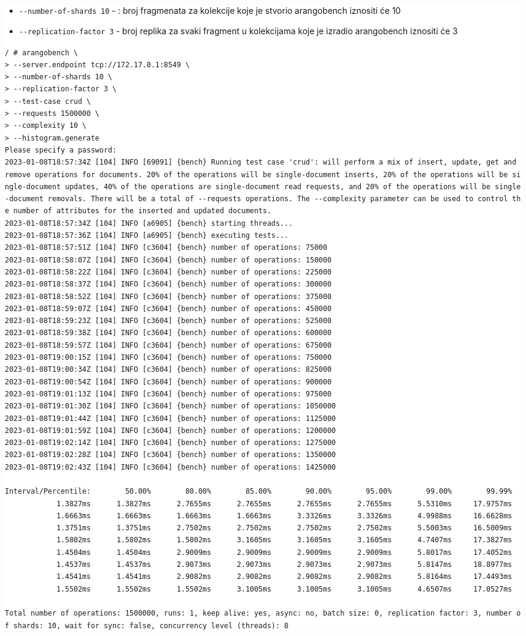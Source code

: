 - `--number-of-shards 10` - : broj fragmenata za kolekcije koje je stvorio arangobench iznositi će 10

- `--replication-factor 3` - broj replika za svaki fragment u kolekcijama koje je izradio arangobench iznositi će 3

```shell
/ # arangobench \
> --server.endpoint tcp://172.17.0.1:8549 \
> --number-of-shards 10 \
> --replication-factor 3 \
> --test-case crud \
> --requests 1500000 \
> --complexity 10 \
> --histogram.generate
Please specify a password: 
2023-01-08T18:57:34Z [104] INFO [69091] {bench} Running test case 'crud': will perform a mix of insert, update, get and remove operations for documents. 20% of the operations will be single-document inserts, 20% of the operations will be single-document updates, 40% of the operations are single-document read requests, and 20% of the operations will be single-document removals. There will be a total of --requests operations. The --complexity parameter can be used to control the number of attributes for the inserted and updated documents.
2023-01-08T18:57:34Z [104] INFO [a6905] {bench} starting threads...
2023-01-08T18:57:36Z [104] INFO [a6905] {bench} executing tests...
2023-01-08T18:57:51Z [104] INFO [c3604] {bench} number of operations: 75000
2023-01-08T18:58:07Z [104] INFO [c3604] {bench} number of operations: 150000
2023-01-08T18:58:22Z [104] INFO [c3604] {bench} number of operations: 225000
2023-01-08T18:58:37Z [104] INFO [c3604] {bench} number of operations: 300000
2023-01-08T18:58:52Z [104] INFO [c3604] {bench} number of operations: 375000
2023-01-08T18:59:07Z [104] INFO [c3604] {bench} number of operations: 450000
2023-01-08T18:59:23Z [104] INFO [c3604] {bench} number of operations: 525000
2023-01-08T18:59:38Z [104] INFO [c3604] {bench} number of operations: 600000
2023-01-08T18:59:57Z [104] INFO [c3604] {bench} number of operations: 675000
2023-01-08T19:00:15Z [104] INFO [c3604] {bench} number of operations: 750000
2023-01-08T19:00:34Z [104] INFO [c3604] {bench} number of operations: 825000
2023-01-08T19:00:54Z [104] INFO [c3604] {bench} number of operations: 900000
2023-01-08T19:01:13Z [104] INFO [c3604] {bench} number of operations: 975000
2023-01-08T19:01:30Z [104] INFO [c3604] {bench} number of operations: 1050000
2023-01-08T19:01:44Z [104] INFO [c3604] {bench} number of operations: 1125000
2023-01-08T19:01:59Z [104] INFO [c3604] {bench} number of operations: 1200000
2023-01-08T19:02:14Z [104] INFO [c3604] {bench} number of operations: 1275000
2023-01-08T19:02:28Z [104] INFO [c3604] {bench} number of operations: 1350000
2023-01-08T19:02:43Z [104] INFO [c3604] {bench} number of operations: 1425000

Interval/Percentile:        50.00%        80.00%        85.00%        90.00%        95.00%        99.00%        99.99%
            1.3827ms      1.3827ms      2.7655ms      2.7655ms      2.7655ms      2.7655ms      5.5310ms     17.9757ms
            1.6663ms      1.6663ms      1.6663ms      1.6663ms      3.3326ms      3.3326ms      4.9988ms     16.6628ms
            1.3751ms      1.3751ms      2.7502ms      2.7502ms      2.7502ms      2.7502ms      5.5003ms     16.5009ms
            1.5802ms      1.5802ms      1.5802ms      3.1605ms      3.1605ms      3.1605ms      4.7407ms     17.3827ms
            1.4504ms      1.4504ms      2.9009ms      2.9009ms      2.9009ms      2.9009ms      5.8017ms     17.4052ms
            1.4537ms      1.4537ms      2.9073ms      2.9073ms      2.9073ms      2.9073ms      5.8147ms     18.8977ms
            1.4541ms      1.4541ms      2.9082ms      2.9082ms      2.9082ms      2.9082ms      5.8164ms     17.4493ms
            1.5502ms      1.5502ms      1.5502ms      3.1005ms      3.1005ms      3.1005ms      4.6507ms     17.0527ms

Total number of operations: 1500000, runs: 1, keep alive: yes, async: no, batch size: 0, replication factor: 3, number of shards: 10, wait for sync: false, concurrency level (threads): 8
```